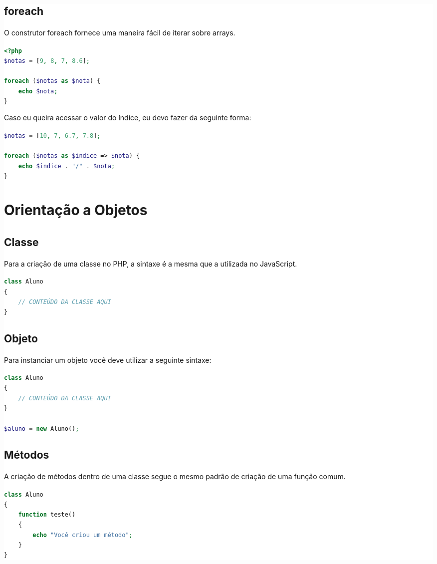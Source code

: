 ## foreach

O construtor foreach fornece uma maneira fácil de iterar sobre arrays. 

````php
<?php
$notas = [9, 8, 7, 8.6];

foreach ($notas as $nota) {
    echo $nota;
}
````

Caso eu queira acessar o valor do índice, eu devo fazer da seguinte forma:
````php
$notas = [10, 7, 6.7, 7.8];

foreach ($notas as $indice => $nota) {
    echo $indice . "/" . $nota;
}
````

# Orientação a Objetos

## Classe

Para a criação de uma classe no PHP, a sintaxe é a mesma que a utilizada no JavaScript.

````php
class Aluno
{
    // CONTEÚDO DA CLASSE AQUI
}
````

## Objeto

Para instanciar um objeto você deve utilizar a seguinte sintaxe:

````php
class Aluno 
{
    // CONTEÚDO DA CLASSE AQUI
}

$aluno = new Aluno();
````

## Métodos

A criação de métodos dentro de uma classe segue o mesmo padrão de criação de uma função comum.

````php
class Aluno
{
    function teste() 
    {
        echo "Você criou um método";
    }
}
````
